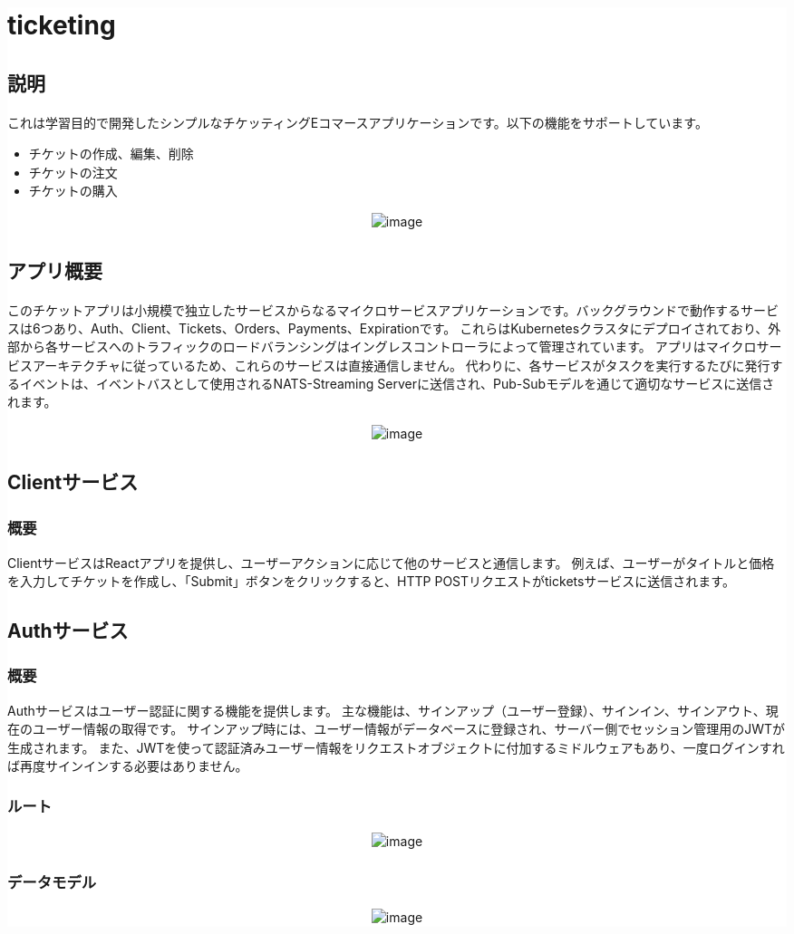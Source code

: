 # ticketing 
## 説明
これは学習目的で開発したシンプルなチケッティングEコマースアプリケーションです。以下の機能をサポートしています。
- チケットの作成、編集、削除
- チケットの注文
- チケットの購入
<p align="center">
  <img width="793" alt="image" src="https://github.com/user-attachments/assets/bccd614c-57f8-4ad1-976d-a2cf001d2249">
</p>


## アプリ概要
このチケットアプリは小規模で独立したサービスからなるマイクロサービスアプリケーションです。バックグラウンドで動作するサービスは6つあり、Auth、Client、Tickets、Orders、Payments、Expirationです。
これらはKubernetesクラスタにデプロイされており、外部から各サービスへのトラフィックのロードバランシングはイングレスコントローラによって管理されています。
アプリはマイクロサービスアーキテクチャに従っているため、これらのサービスは直接通信しません。
代わりに、各サービスがタスクを実行するたびに発行するイベントは、イベントバスとして使用されるNATS-Streaming Serverに送信され、Pub-Subモデルを通じて適切なサービスに送信されます。
<p align="center">
  <img width="730" alt="image" src="https://github.com/user-attachments/assets/b1cf9126-1063-4c93-ba35-f1ca22b36fd3">
</p>

## Clientサービス

### 概要
ClientサービスはReactアプリを提供し、ユーザーアクションに応じて他のサービスと通信します。
例えば、ユーザーがタイトルと価格を入力してチケットを作成し、「Submit」ボタンをクリックすると、HTTP POSTリクエストがticketsサービスに送信されます。

## Authサービス
### 概要
Authサービスはユーザー認証に関する機能を提供します。
主な機能は、サインアップ（ユーザー登録）、サインイン、サインアウト、現在のユーザー情報の取得です。
サインアップ時には、ユーザー情報がデータベースに登録され、サーバー側でセッション管理用のJWTが生成されます。
また、JWTを使って認証済みユーザー情報をリクエストオブジェクトに付加するミドルウェアもあり、一度ログインすれば再度サインインする必要はありません。

### ルート
<p align="center">
  <img width="597" alt="image" src="https://github.com/user-attachments/assets/7ceab497-e749-45d8-8b84-05041ca224d0">
</p>

### データモデル
<p align="center">
  <img width="267" alt="image" src="https://github.com/user-attachments/assets/66026913-2b30-46c7-9a9b-9ea40ac0a5e3">
</p>
